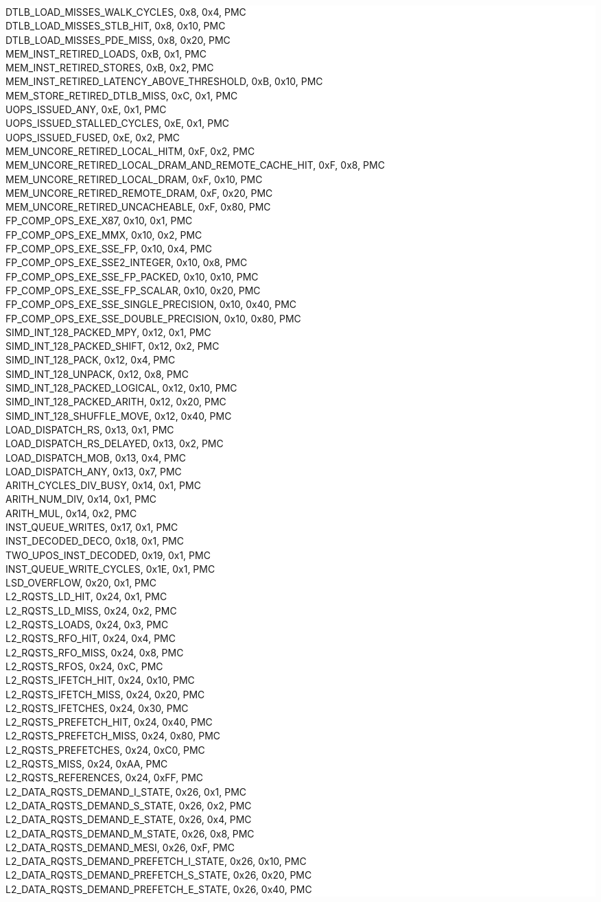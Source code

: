 DTLB_LOAD_MISSES_WALK_CYCLES, 0x8, 0x4, PMC <br>
DTLB_LOAD_MISSES_STLB_HIT, 0x8, 0x10, PMC <br>
DTLB_LOAD_MISSES_PDE_MISS, 0x8, 0x20, PMC <br>
MEM_INST_RETIRED_LOADS, 0xB, 0x1, PMC <br>
MEM_INST_RETIRED_STORES, 0xB, 0x2, PMC <br>
MEM_INST_RETIRED_LATENCY_ABOVE_THRESHOLD, 0xB, 0x10, PMC <br>
MEM_STORE_RETIRED_DTLB_MISS, 0xC, 0x1, PMC <br>
UOPS_ISSUED_ANY, 0xE, 0x1, PMC <br>
UOPS_ISSUED_STALLED_CYCLES, 0xE, 0x1, PMC <br>
UOPS_ISSUED_FUSED, 0xE, 0x2, PMC <br>
MEM_UNCORE_RETIRED_LOCAL_HITM, 0xF, 0x2, PMC <br>
MEM_UNCORE_RETIRED_LOCAL_DRAM_AND_REMOTE_CACHE_HIT, 0xF, 0x8, PMC <br>
MEM_UNCORE_RETIRED_LOCAL_DRAM, 0xF, 0x10, PMC <br>
MEM_UNCORE_RETIRED_REMOTE_DRAM, 0xF, 0x20, PMC <br>
MEM_UNCORE_RETIRED_UNCACHEABLE, 0xF, 0x80, PMC <br>
FP_COMP_OPS_EXE_X87, 0x10, 0x1, PMC <br>
FP_COMP_OPS_EXE_MMX, 0x10, 0x2, PMC <br>
FP_COMP_OPS_EXE_SSE_FP, 0x10, 0x4, PMC <br>
FP_COMP_OPS_EXE_SSE2_INTEGER, 0x10, 0x8, PMC <br>
FP_COMP_OPS_EXE_SSE_FP_PACKED, 0x10, 0x10, PMC <br>
FP_COMP_OPS_EXE_SSE_FP_SCALAR, 0x10, 0x20, PMC <br>
FP_COMP_OPS_EXE_SSE_SINGLE_PRECISION, 0x10, 0x40, PMC <br>
FP_COMP_OPS_EXE_SSE_DOUBLE_PRECISION, 0x10, 0x80, PMC <br>
SIMD_INT_128_PACKED_MPY, 0x12, 0x1, PMC <br>
SIMD_INT_128_PACKED_SHIFT, 0x12, 0x2, PMC <br>
SIMD_INT_128_PACK, 0x12, 0x4, PMC <br>
SIMD_INT_128_UNPACK, 0x12, 0x8, PMC <br>
SIMD_INT_128_PACKED_LOGICAL, 0x12, 0x10, PMC <br>
SIMD_INT_128_PACKED_ARITH, 0x12, 0x20, PMC <br>
SIMD_INT_128_SHUFFLE_MOVE, 0x12, 0x40, PMC <br>
LOAD_DISPATCH_RS, 0x13, 0x1, PMC <br>
LOAD_DISPATCH_RS_DELAYED, 0x13, 0x2, PMC <br>
LOAD_DISPATCH_MOB, 0x13, 0x4, PMC <br>
LOAD_DISPATCH_ANY, 0x13, 0x7, PMC <br>
ARITH_CYCLES_DIV_BUSY, 0x14, 0x1, PMC <br>
ARITH_NUM_DIV, 0x14, 0x1, PMC <br>
ARITH_MUL, 0x14, 0x2, PMC <br>
INST_QUEUE_WRITES, 0x17, 0x1, PMC <br>
INST_DECODED_DECO, 0x18, 0x1, PMC <br>
TWO_UPOS_INST_DECODED, 0x19, 0x1, PMC <br>
INST_QUEUE_WRITE_CYCLES, 0x1E, 0x1, PMC <br>
LSD_OVERFLOW, 0x20, 0x1, PMC <br>
L2_RQSTS_LD_HIT, 0x24, 0x1, PMC <br>
L2_RQSTS_LD_MISS, 0x24, 0x2, PMC <br>
L2_RQSTS_LOADS, 0x24, 0x3, PMC <br>
L2_RQSTS_RFO_HIT, 0x24, 0x4, PMC <br>
L2_RQSTS_RFO_MISS, 0x24, 0x8, PMC <br>
L2_RQSTS_RFOS, 0x24, 0xC, PMC <br>
L2_RQSTS_IFETCH_HIT, 0x24, 0x10, PMC <br>
L2_RQSTS_IFETCH_MISS, 0x24, 0x20, PMC <br>
L2_RQSTS_IFETCHES, 0x24, 0x30, PMC <br>
L2_RQSTS_PREFETCH_HIT, 0x24, 0x40, PMC <br>
L2_RQSTS_PREFETCH_MISS, 0x24, 0x80, PMC <br>
L2_RQSTS_PREFETCHES, 0x24, 0xC0, PMC <br>
L2_RQSTS_MISS, 0x24, 0xAA, PMC <br>
L2_RQSTS_REFERENCES, 0x24, 0xFF, PMC <br>
L2_DATA_RQSTS_DEMAND_I_STATE, 0x26, 0x1, PMC <br>
L2_DATA_RQSTS_DEMAND_S_STATE, 0x26, 0x2, PMC <br>
L2_DATA_RQSTS_DEMAND_E_STATE, 0x26, 0x4, PMC <br>
L2_DATA_RQSTS_DEMAND_M_STATE, 0x26, 0x8, PMC <br>
L2_DATA_RQSTS_DEMAND_MESI, 0x26, 0xF, PMC <br>
L2_DATA_RQSTS_DEMAND_PREFETCH_I_STATE, 0x26, 0x10, PMC <br>
L2_DATA_RQSTS_DEMAND_PREFETCH_S_STATE, 0x26, 0x20, PMC <br>
L2_DATA_RQSTS_DEMAND_PREFETCH_E_STATE, 0x26, 0x40, PMC <br>